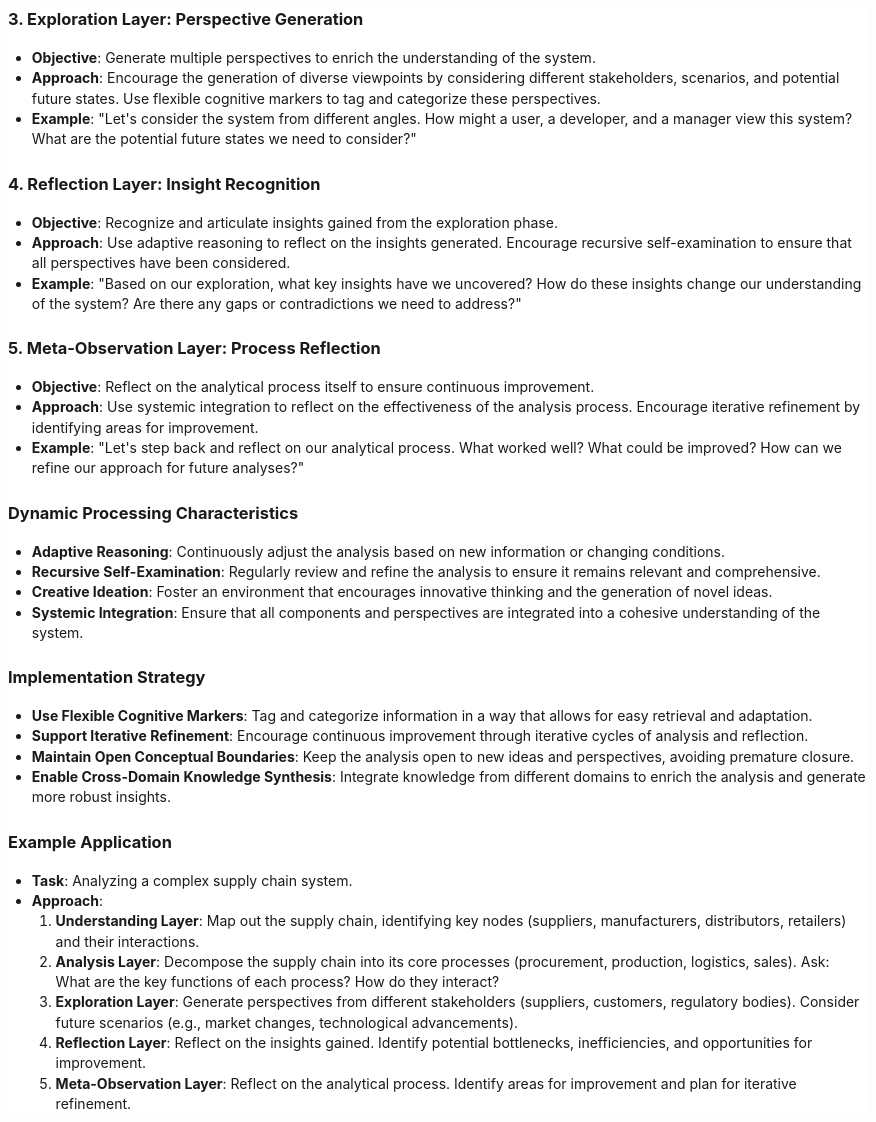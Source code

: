 ### 3. **Exploration Layer: Perspective Generation**
   - **Objective**: Generate multiple perspectives to enrich the understanding of the system.
   - **Approach**: Encourage the generation of diverse viewpoints by considering different stakeholders, scenarios, and potential future states. Use flexible cognitive markers to tag and categorize these perspectives.
   - **Example**: "Let's consider the system from different angles. How might a user, a developer, and a manager view this system? What are the potential future states we need to consider?"

### 4. **Reflection Layer: Insight Recognition**
   - **Objective**: Recognize and articulate insights gained from the exploration phase.
   - **Approach**: Use adaptive reasoning to reflect on the insights generated. Encourage recursive self-examination to ensure that all perspectives have been considered.
   - **Example**: "Based on our exploration, what key insights have we uncovered? How do these insights change our understanding of the system? Are there any gaps or contradictions we need to address?"

### 5. **Meta-Observation Layer: Process Reflection**
   - **Objective**: Reflect on the analytical process itself to ensure continuous improvement.
   - **Approach**: Use systemic integration to reflect on the effectiveness of the analysis process. Encourage iterative refinement by identifying areas for improvement.
   - **Example**: "Let's step back and reflect on our analytical process. What worked well? What could be improved? How can we refine our approach for future analyses?"

### Dynamic Processing Characteristics
   - **Adaptive Reasoning**: Continuously adjust the analysis based on new information or changing conditions.
   - **Recursive Self-Examination**: Regularly review and refine the analysis to ensure it remains relevant and comprehensive.
   - **Creative Ideation**: Foster an environment that encourages innovative thinking and the generation of novel ideas.
   - **Systemic Integration**: Ensure that all components and perspectives are integrated into a cohesive understanding of the system.

### Implementation Strategy
   - **Use Flexible Cognitive Markers**: Tag and categorize information in a way that allows for easy retrieval and adaptation.
   - **Support Iterative Refinement**: Encourage continuous improvement through iterative cycles of analysis and reflection.
   - **Maintain Open Conceptual Boundaries**: Keep the analysis open to new ideas and perspectives, avoiding premature closure.
   - **Enable Cross-Domain Knowledge Synthesis**: Integrate knowledge from different domains to enrich the analysis and generate more robust insights.

### Example Application
   - **Task**: Analyzing a complex supply chain system.
   - **Approach**:
     1. **Understanding Layer**: Map out the supply chain, identifying key nodes (suppliers, manufacturers, distributors, retailers) and their interactions.
     2. **Analysis Layer**: Decompose the supply chain into its core processes (procurement, production, logistics, sales). Ask: What are the key functions of each process? How do they interact?
     3. **Exploration Layer**: Generate perspectives from different stakeholders (suppliers, customers, regulatory bodies). Consider future scenarios (e.g., market changes, technological advancements).
     4. **Reflection Layer**: Reflect on the insights gained. Identify potential bottlenecks, inefficiencies, and opportunities for improvement.
     5. **Meta-Observation Layer**: Reflect on the analytical process. Identify areas for improvement and plan for iterative refinement.
